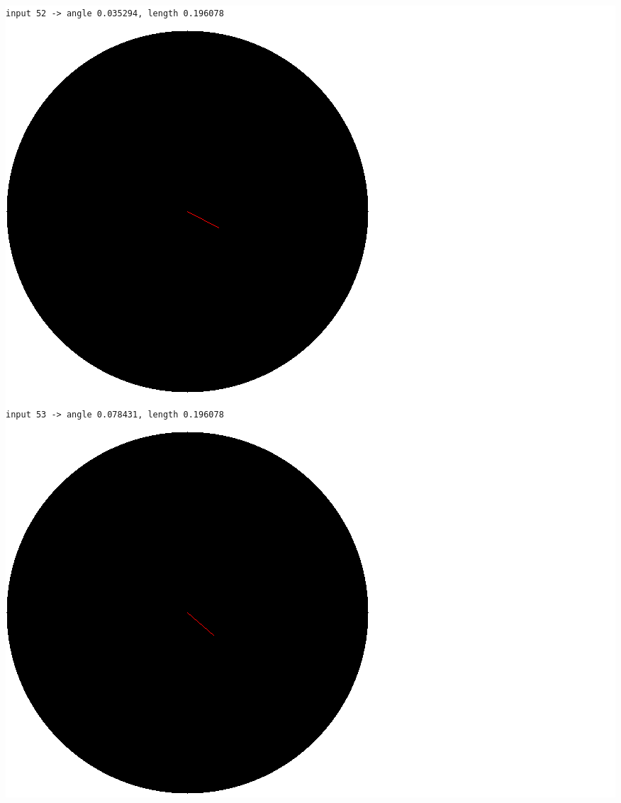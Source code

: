     input 52 -> angle 0.035294, length 0.196078

![input 53](img/vector053.png)

    input 53 -> angle 0.078431, length 0.196078

![input 54](img/vector054.png)
